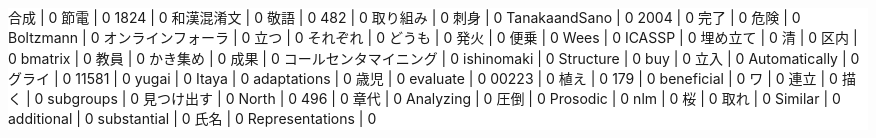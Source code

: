 合成 | 0
節電 | 0
1824 | 0
和漢混淆文 | 0
敬語 | 0
482 | 0
取り組み | 0
刺身 | 0
TanakaandSano | 0
2004 | 0
完了 | 0
危険 | 0
Boltzmann | 0
オンラインフォーラ | 0
立つ | 0
それぞれ | 0
どうも | 0
発火 | 0
便乗 | 0
Wees | 0
ICASSP | 0
埋め立て | 0
清 | 0
区内 | 0
bmatrix | 0
教員 | 0
かき集め | 0
成果 | 0
コールセンタマイニング | 0
ishinomaki | 0
Structure | 0
buy | 0
立入 | 0
Automatically | 0
グライ | 0
11581 | 0
yugai | 0
Itaya | 0
adaptations | 0
歳児 | 0
evaluate | 0
00223 | 0
植え | 0
179 | 0
beneficial | 0
ワ | 0
連立 | 0
描く | 0
subgroups | 0
見つけ出す | 0
North | 0
496 | 0
章代 | 0
Analyzing | 0
圧倒 | 0
Prosodic | 0
nlm | 0
桜 | 0
取れ | 0
Similar | 0
additional | 0
substantial | 0
氏名 | 0
Representations | 0